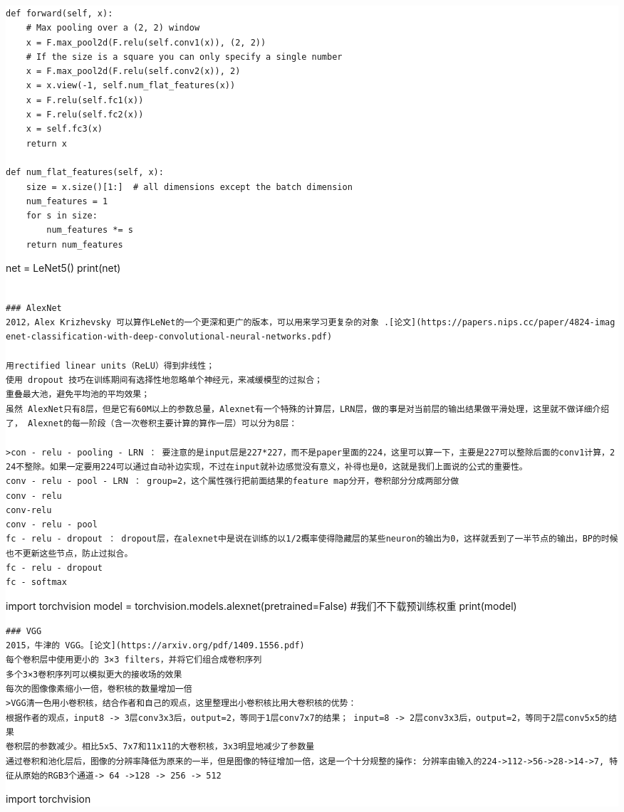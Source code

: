    def forward(self, x):
        # Max pooling over a (2, 2) window
        x = F.max_pool2d(F.relu(self.conv1(x)), (2, 2))
        # If the size is a square you can only specify a single number
        x = F.max_pool2d(F.relu(self.conv2(x)), 2)
        x = x.view(-1, self.num_flat_features(x))
        x = F.relu(self.fc1(x))
        x = F.relu(self.fc2(x))
        x = self.fc3(x)
        return x

    def num_flat_features(self, x):
        size = x.size()[1:]  # all dimensions except the batch dimension
        num_features = 1
        for s in size:
            num_features *= s
        return num_features


net = LeNet5()
print(net)
```

### AlexNet
2012，Alex Krizhevsky 可以算作LeNet的一个更深和更广的版本，可以用来学习更复杂的对象 .[论文](https://papers.nips.cc/paper/4824-imagenet-classification-with-deep-convolutional-neural-networks.pdf)

用rectified linear units（ReLU）得到非线性；
使用 dropout 技巧在训练期间有选择性地忽略单个神经元，来减缓模型的过拟合；
重叠最大池，避免平均池的平均效果；
虽然 AlexNet只有8层，但是它有60M以上的参数总量，Alexnet有一个特殊的计算层，LRN层，做的事是对当前层的输出结果做平滑处理，这里就不做详细介绍了， Alexnet的每一阶段（含一次卷积主要计算的算作一层）可以分为8层：

>con - relu - pooling - LRN ： 要注意的是input层是227*227，而不是paper里面的224，这里可以算一下，主要是227可以整除后面的conv1计算，224不整除。如果一定要用224可以通过自动补边实现，不过在input就补边感觉没有意义，补得也是0，这就是我们上面说的公式的重要性。
conv - relu - pool - LRN ： group=2，这个属性强行把前面结果的feature map分开，卷积部分分成两部分做
conv - relu
conv-relu
conv - relu - pool
fc - relu - dropout ： dropout层，在alexnet中是说在训练的以1/2概率使得隐藏层的某些neuron的输出为0，这样就丢到了一半节点的输出，BP的时候也不更新这些节点，防止过拟合。
fc - relu - dropout
fc - softmax
```
import torchvision
model = torchvision.models.alexnet(pretrained=False) #我们不下载预训练权重
print(model)
```
### VGG
2015，牛津的 VGG。[论文](https://arxiv.org/pdf/1409.1556.pdf)
每个卷积层中使用更小的 3×3 filters，并将它们组合成卷积序列
多个3×3卷积序列可以模拟更大的接收场的效果
每次的图像像素缩小一倍，卷积核的数量增加一倍
>VGG清一色用小卷积核，结合作者和自己的观点，这里整理出小卷积核比用大卷积核的优势：
根据作者的观点，input8 -> 3层conv3x3后，output=2，等同于1层conv7x7的结果； input=8 -> 2层conv3x3后，output=2，等同于2层conv5x5的结果
卷积层的参数减少。相比5x5、7x7和11x11的大卷积核，3x3明显地减少了参数量
通过卷积和池化层后，图像的分辨率降低为原来的一半，但是图像的特征增加一倍，这是一个十分规整的操作: 分辨率由输入的224->112->56->28->14->7, 特征从原始的RGB3个通道-> 64 ->128 -> 256 -> 512
```
import torchvision